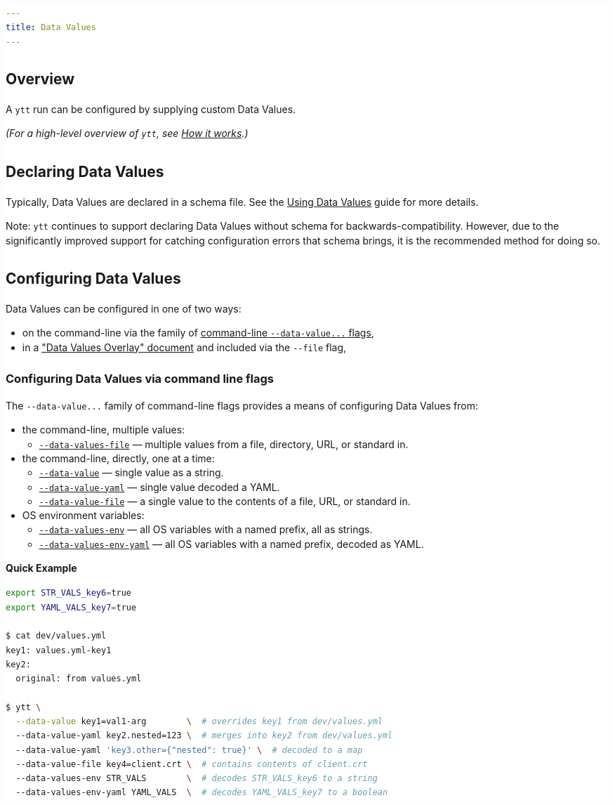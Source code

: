 ```yaml
---
title: Data Values
---
```


## Overview

A `ytt` run can be configured by supplying custom Data Values.

_(For a high-level overview of `ytt`, see [How it works](how-it-works.md).)_

## Declaring Data Values

Typically, Data Values are declared in a schema file. See the [Using Data Values](how-to-use-data-values.md) guide for more details.

Note: `ytt` continues to support declaring Data Values without schema for backwards-compatibility. However, due to the significantly improved support for catching configuration errors that schema brings, it is the recommended method for doing so.

## Configuring Data Values

Data Values can be configured in one of two ways:

- on the command-line via the family of [command-line `--data-value...` flags](#configuring-data-values-via-command-line-flags),
- in a ["Data Values Overlay" document](#configuring-data-values-via-data-values-overlays) and included via the `--file` flag,

### Configuring Data Values via command line flags

The `--data-value...` family of command-line flags provides a means of configuring Data Values from:

- the command-line, multiple values:
    - [`--data-values-file`](#--data-values-file) — multiple values from a file, directory, URL, or standard in.
- the command-line, directly, one at a time:
  - [`--data-value`](#--data-value) — single value as a string.
  - [`--data-value-yaml`](#--data-value-yaml) — single value decoded a YAML.
  - [`--data-value-file`](#--data-value-file) — a single value to the contents of a file, URL, or standard in.
- OS environment variables:
  - [`--data-values-env`](#--data-values-env) — all OS variables with a named prefix, all as strings.
  - [`--data-values-env-yaml`](#--data-values-env-yaml) — all OS variables with a named prefix, decoded as YAML.

**Quick Example**

```bash
export STR_VALS_key6=true
export YAML_VALS_key7=true

$ cat dev/values.yml
key1: values.yml-key1
key2:
  original: from values.yml

$ ytt \
  --data-value key1=val1-arg        \  # overrides key1 from dev/values.yml
  --data-value-yaml key2.nested=123 \  # merges into key2 from dev/values.yml
  --data-value-yaml 'key3.other={"nested": true}' \  # decoded to a map
  --data-value-file key4=client.crt \  # contains contents of client.crt
  --data-values-env STR_VALS        \  # decodes STR_VALS_key6 to a string
  --data-values-env-yaml YAML_VALS  \  # decodes YAML_VALS_key7 to a boolean
```